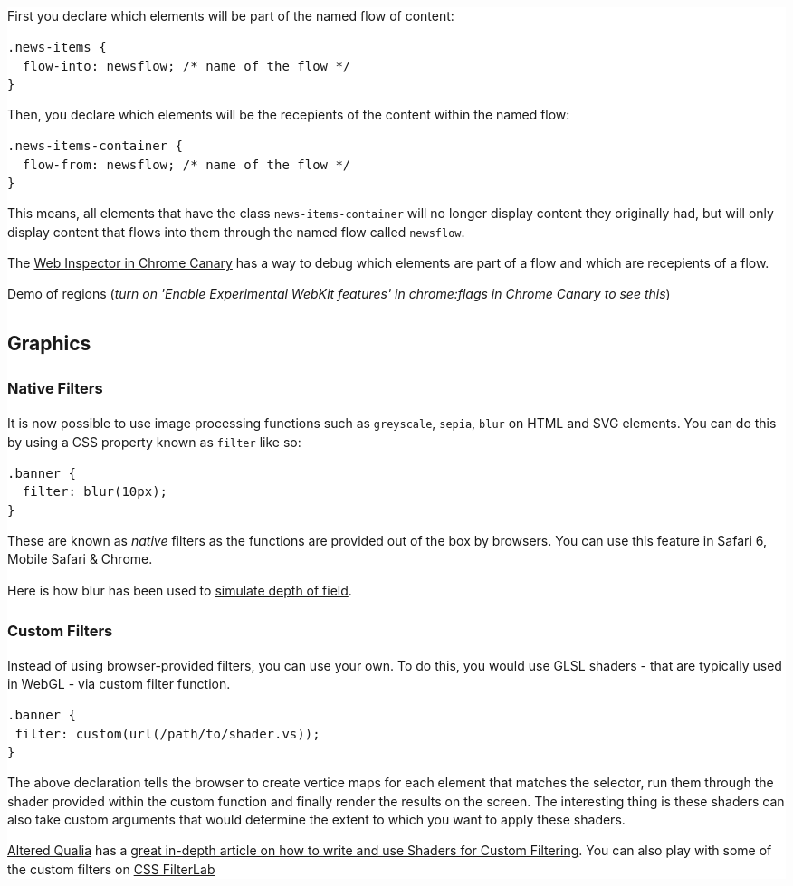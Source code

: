 First you declare which elements will be part of the named flow of content:

<pre>.news-items {
  flow-into: newsflow; /* name of the flow */
}</pre>

Then, you declare which elements will be the recepients of the content within the named flow:

<pre>.news-items-container {
  flow-from: newsflow; /* name of the flow */
}</pre>

This means, all elements that have the class `news-items-container` will no longer display content they originally had, but will only display content that flows into them through the named flow called `newsflow`. 

The [Web Inspector in Chrome Canary](http://blogs.adobe.com/webplatform/2012/09/27/web-inspector-support-for-css-regions/) has a way to debug which elements are part of a flow and which are recepients of a flow. 

[Demo of regions](http://nimbu.in/jscamp/regions.html) (_turn on 'Enable Experimental WebKit features' in chrome:flags in Chrome Canary to see this_)

## Graphics
### Native Filters
It is now possible to use image processing functions such as `greyscale`, `sepia`, `blur` on HTML and SVG elements. You can do this by using a CSS property known as `filter` like so:

<pre>.banner {
  filter: blur(10px);
}</pre>

These are known as _native_ filters as the functions are provided out of the box by browsers. You can use this feature in Safari 6, Mobile Safari &amp; Chrome. 

Here is how blur has been used to [simulate depth of field](http://codepen.io/vcurd).

### Custom Filters
Instead of using browser-provided filters, you can use your own. To do this, you would use [GLSL shaders](http://www.w3.org/TR/filter-effects/#feCustomElement) - that are typically used in WebGL - via custom filter function. 

<pre>.banner {
 filter: custom(url(/path/to/shader.vs));
}</pre>

The above declaration tells the browser to create vertice maps for each element that matches the selector, run them through the shader provided within the custom function and finally render the results on the screen. The interesting thing is these shaders can also take custom arguments that would determine the extent to which you want to apply these shaders.

[Altered Qualia](http://twitter.com/alteredq) has a [great in-depth article on how to write and use Shaders for Custom Filtering](http://alteredqualia.com/css-shaders/article). You can also play with some of the custom filters on [CSS FilterLab](http://html.adobe.com/webstandards/csscustomfilters/cssfilterlab/)
